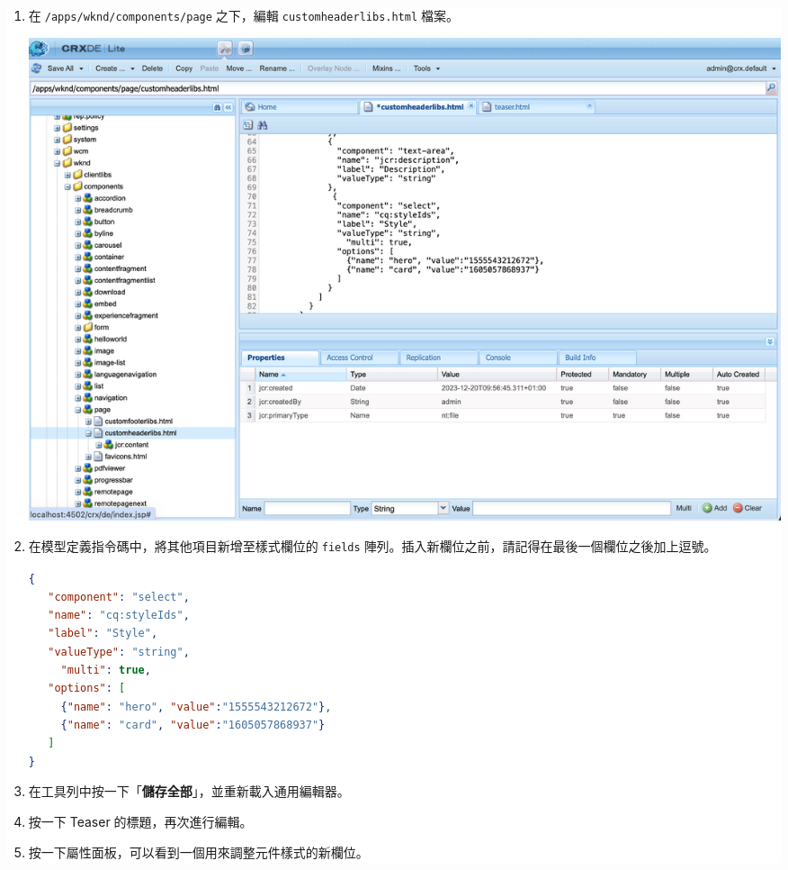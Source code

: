 1. 在 `/apps/wknd/components/page` 之下，編輯 `customheaderlibs.html` 檔案。

   ![編輯 customheaderlibs.html 檔案](assets/dev-instrument-styles.png)

1. 在模型定義指令碼中，將其他項目新增至樣式欄位的 `fields` 陣列。插入新欄位之前，請記得在最後一個欄位之後加上逗號。

   ```json
   {
      "component": "select",
      "name": "cq:styleIds",
      "label": "Style",
      "valueType": "string",
        "multi": true,
      "options": [
        {"name": "hero", "value":"1555543212672"},
        {"name": "card", "value":"1605057868937"}
      ]
   }
   ```

1. 在工具列中按一下「**儲存全部**」，並重新載入通用編輯器。

1. 按一下 Teaser 的標題，再次進行編輯。

1. 按一下屬性面板，可以看到一個用來調整元件樣式的新欄位。
